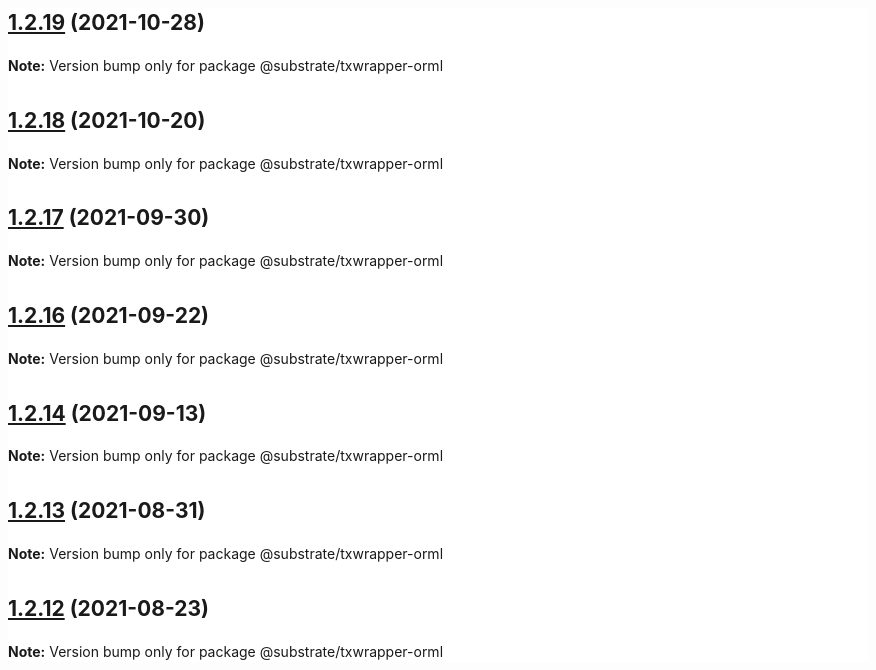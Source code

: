 
## [1.2.19](https://github.com/paritytech/txwrapper-core/compare/v1.2.18...v1.2.19) (2021-10-28)

**Note:** Version bump only for package @substrate/txwrapper-orml





## [1.2.18](https://github.com/paritytech/txwrapper-core/compare/v1.2.17...v1.2.18) (2021-10-20)

**Note:** Version bump only for package @substrate/txwrapper-orml





## [1.2.17](https://github.com/paritytech/txwrapper-core/compare/v1.2.16...v1.2.17) (2021-09-30)

**Note:** Version bump only for package @substrate/txwrapper-orml





## [1.2.16](https://github.com/paritytech/txwrapper-core/compare/v1.2.15...v1.2.16) (2021-09-22)

**Note:** Version bump only for package @substrate/txwrapper-orml





## [1.2.14](https://github.com/paritytech/txwrapper-core/compare/v1.2.13...v1.2.14) (2021-09-13)

**Note:** Version bump only for package @substrate/txwrapper-orml





## [1.2.13](https://github.com/paritytech/txwrapper-core/compare/v1.2.12...v1.2.13) (2021-08-31)

**Note:** Version bump only for package @substrate/txwrapper-orml





## [1.2.12](https://github.com/paritytech/txwrapper-core/compare/v1.2.11...v1.2.12) (2021-08-23)

**Note:** Version bump only for package @substrate/txwrapper-orml

